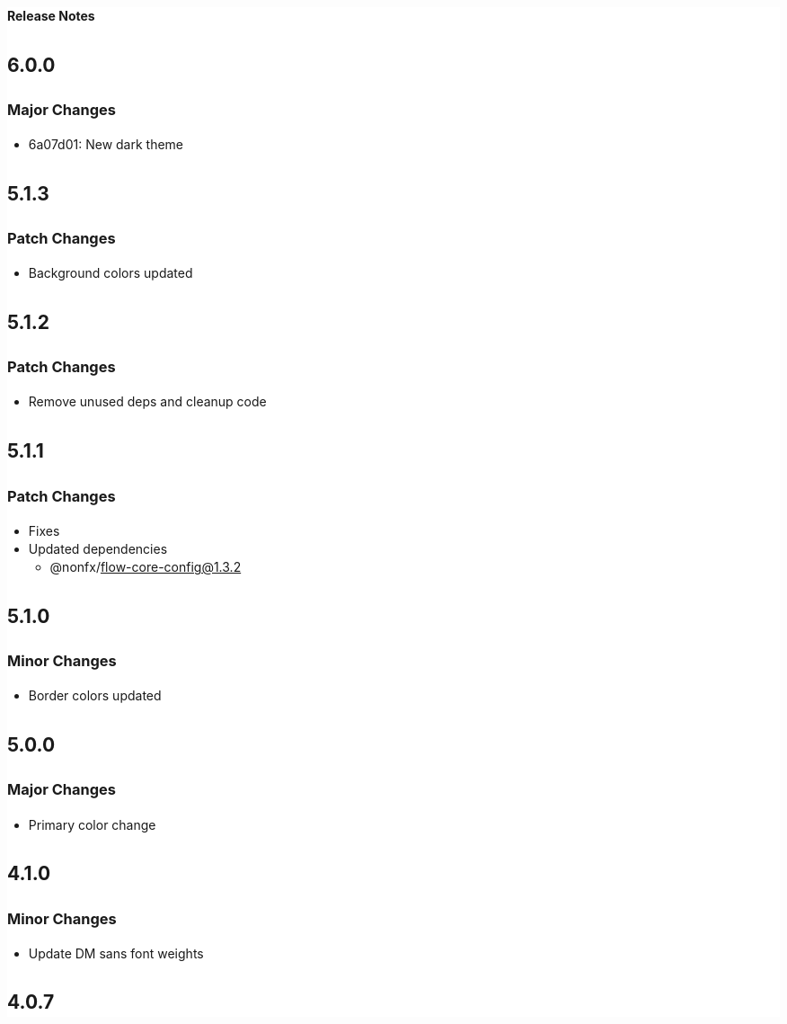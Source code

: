 <h4 className="margin-btm-8">Release Notes</h4>

## 6.0.0

### Major Changes

- 6a07d01: New dark theme

## 5.1.3

### Patch Changes

- Background colors updated

## 5.1.2

### Patch Changes

- Remove unused deps and cleanup code

## 5.1.1

### Patch Changes

- Fixes
- Updated dependencies
  - @nonfx/flow-core-config@1.3.2

## 5.1.0

### Minor Changes

- Border colors updated

## 5.0.0

### Major Changes

- Primary color change

## 4.1.0

### Minor Changes

- Update DM sans font weights

## 4.0.7
